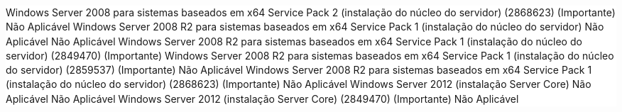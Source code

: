 <td style="border:1px solid black;">
Windows Server 2008 para sistemas baseados em x64 Service Pack 2 (instalação do núcleo do servidor)  
(2868623)  
(Importante)
</td>
<td style="border:1px solid black;">
Não Aplicável
</td>
</tr>
<tr>
<td style="border:1px solid black;">
Windows Server 2008 R2 para sistemas baseados em x64 Service Pack 1 (instalação do núcleo do servidor)
</td>
<td style="border:1px solid black;">
Não Aplicável
</td>
<td style="border:1px solid black;">
Não Aplicável
</td>
<td style="border:1px solid black;">
Windows Server 2008 R2 para sistemas baseados em x64 Service Pack 1 (instalação do núcleo do servidor)  
(2849470)  
(Importante)
</td>
<td style="border:1px solid black;">
Windows Server 2008 R2 para sistemas baseados em x64 Service Pack 1 (instalação do núcleo do servidor)  
(2859537)  
(Importante)
</td>
<td style="border:1px solid black;">
Não Aplicável
</td>
<td style="border:1px solid black;">
Windows Server 2008 R2 para sistemas baseados em x64 Service Pack 1 (instalação do núcleo do servidor)  
(2868623)  
(Importante)
</td>
<td style="border:1px solid black;">
Não Aplicável
</td>
</tr>
<tr class="alternateRow">
<td style="border:1px solid black;">
Windows Server 2012 (instalação Server Core)
</td>
<td style="border:1px solid black;">
Não Aplicável
</td>
<td style="border:1px solid black;">
Não Aplicável
</td>
<td style="border:1px solid black;">
Windows Server 2012 (instalação Server Core)  
(2849470)  
(Importante)
</td>
<td style="border:1px solid black;">
Não Aplicável
</td>
<td style="border:1px solid black;">